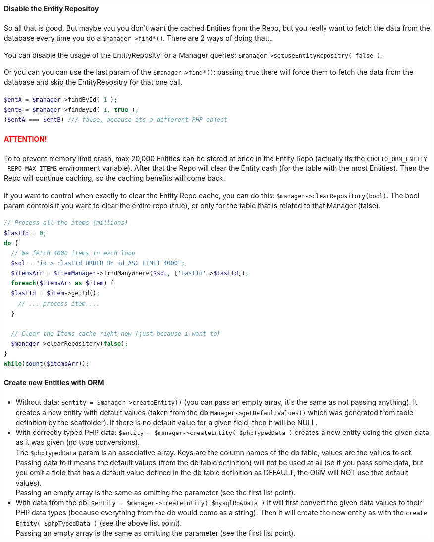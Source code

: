 #### Disable the Entity Repositoy

So all that is good. But maybe you you don't want the cached Entities from the Repo, but you really want to fetch the data from the database every time you do a `$manager->find*()`. There are 2 ways of doing that...

You can disable the usage of the EntityReposity for a Manager queries: `$manager->setUseEntityRepositry( false )`.

Or you can you can use the last param of the `$manager->find*()`: passing `true` there will force them to fetch the data from the database and skip the EntityRepositry for that one call.

```php
$entA = $manager->findById( 1 );
$entB = $manager->findById( 1, true );
($entA === $entB) /// false, because its a different PHP object
```

#### <span style="color:red">**ATTENTION!**</span>

To to prevent memory limit crash, max 20,000 Entities can be stored at once in the Entity Repo (actually its the `COOLIO_ORM_ENTITY_REPO_MAX_ITEMS` environment variable). After that the Repo will clear the Entity cash (for the table with the most Entities). Then the Repo will continue caching, so the caching benefits will come back.

If you want to control when exactly to clear the Entity Repo cache, you can do this: `$manager->clearRepository(bool)`. The bool param controls if you want to clear the entire repo (true), or only for the table that is related to that Manager (false).

```php
// Process all the items (millions) 
$lastId = 0;
do {
  // We fetch 4000 items in each loop
  $sql = "id > :lastId ORDER BY id ASC LIMIT 4000";
  $itemsArr = $itemManager->findManyWhere($sql, ['LastId'=>$lastId]);
  foreach($itemsArr as $item) {
  $lastId = $item->getId();
    // ... process item ...
  }
  
  // Clear the Items cache right now (just because i want to)
  $manager->clearRepository(false);
}
while(count($itemsArr));
```


#### Create new Entities with ORM

- Without data: `$entity = $manager->createEntity()` (you can pass an empty array, it's the same as not passing anything). It creates a new entity with default values (taken from the db `Manager->getDefaultValues()` which was generated from table definition by the scaffolder). If there is no default value for a given field, then it will be NULL. 
- With correctly typed PHP data: `$entity = $manager->createEntity( $phpTypedData )` creates a new entity using the given data as it was given (no type conversions).  
  The `$phpTypedData` param is an associative array. Keys are the column names of the db table, values are the values to set.  
  Passing data to it means the default values (from the db table definition) will not be used at all (so if you pass some data, but you omit a field that has a default value defined in the db table definition as DEFAULT, the ORM will NOT use that default values).    
  Passing an empty array is the same as omitting the parameter (see the first list point).
- With data from the db: `$entity = $manager->createEntity( $mysqlRowData )` It will first convert the given data values to their PHP data types (because everything from the db would come as a string). Then it will create the new entity as with the `createEntity( $phpTypedData )` (see the above list point).  
  Passing an empty array is the same as omitting the parameter (see the first list point).
  